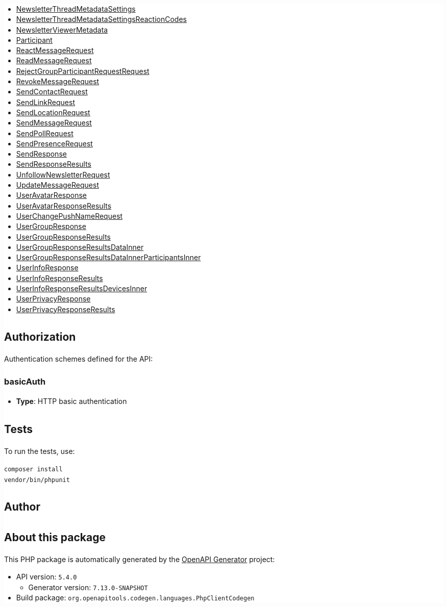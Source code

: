 - [NewsletterThreadMetadataSettings](docs/Model/NewsletterThreadMetadataSettings.md)
- [NewsletterThreadMetadataSettingsReactionCodes](docs/Model/NewsletterThreadMetadataSettingsReactionCodes.md)
- [NewsletterViewerMetadata](docs/Model/NewsletterViewerMetadata.md)
- [Participant](docs/Model/Participant.md)
- [ReactMessageRequest](docs/Model/ReactMessageRequest.md)
- [ReadMessageRequest](docs/Model/ReadMessageRequest.md)
- [RejectGroupParticipantRequestRequest](docs/Model/RejectGroupParticipantRequestRequest.md)
- [RevokeMessageRequest](docs/Model/RevokeMessageRequest.md)
- [SendContactRequest](docs/Model/SendContactRequest.md)
- [SendLinkRequest](docs/Model/SendLinkRequest.md)
- [SendLocationRequest](docs/Model/SendLocationRequest.md)
- [SendMessageRequest](docs/Model/SendMessageRequest.md)
- [SendPollRequest](docs/Model/SendPollRequest.md)
- [SendPresenceRequest](docs/Model/SendPresenceRequest.md)
- [SendResponse](docs/Model/SendResponse.md)
- [SendResponseResults](docs/Model/SendResponseResults.md)
- [UnfollowNewsletterRequest](docs/Model/UnfollowNewsletterRequest.md)
- [UpdateMessageRequest](docs/Model/UpdateMessageRequest.md)
- [UserAvatarResponse](docs/Model/UserAvatarResponse.md)
- [UserAvatarResponseResults](docs/Model/UserAvatarResponseResults.md)
- [UserChangePushNameRequest](docs/Model/UserChangePushNameRequest.md)
- [UserGroupResponse](docs/Model/UserGroupResponse.md)
- [UserGroupResponseResults](docs/Model/UserGroupResponseResults.md)
- [UserGroupResponseResultsDataInner](docs/Model/UserGroupResponseResultsDataInner.md)
- [UserGroupResponseResultsDataInnerParticipantsInner](docs/Model/UserGroupResponseResultsDataInnerParticipantsInner.md)
- [UserInfoResponse](docs/Model/UserInfoResponse.md)
- [UserInfoResponseResults](docs/Model/UserInfoResponseResults.md)
- [UserInfoResponseResultsDevicesInner](docs/Model/UserInfoResponseResultsDevicesInner.md)
- [UserPrivacyResponse](docs/Model/UserPrivacyResponse.md)
- [UserPrivacyResponseResults](docs/Model/UserPrivacyResponseResults.md)

## Authorization

Authentication schemes defined for the API:
### basicAuth

- **Type**: HTTP basic authentication

## Tests

To run the tests, use:

```bash
composer install
vendor/bin/phpunit
```

## Author



## About this package

This PHP package is automatically generated by the [OpenAPI Generator](https://openapi-generator.tech) project:

- API version: `5.4.0`
    - Generator version: `7.13.0-SNAPSHOT`
- Build package: `org.openapitools.codegen.languages.PhpClientCodegen`
